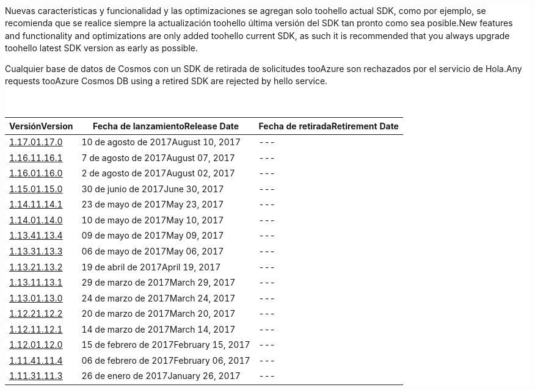 <span data-ttu-id="fe5b8-293">Nuevas características y funcionalidad y las optimizaciones se agregan solo toohello actual SDK, como por ejemplo, se recomienda que se realice siempre la actualización toohello última versión del SDK tan pronto como sea posible.</span><span class="sxs-lookup"><span data-stu-id="fe5b8-293">New features and functionality and optimizations are only added toohello current SDK, as such it is recommended that you always upgrade toohello latest SDK version as early as possible.</span></span> 

<span data-ttu-id="fe5b8-294">Cualquier base de datos de Cosmos con un SDK de retirada de solicitudes tooAzure son rechazados por el servicio de Hola.</span><span class="sxs-lookup"><span data-stu-id="fe5b8-294">Any requests tooAzure Cosmos DB using a retired SDK are rejected by hello service.</span></span>

<br/>

| <span data-ttu-id="fe5b8-295">Versión</span><span class="sxs-lookup"><span data-stu-id="fe5b8-295">Version</span></span> | <span data-ttu-id="fe5b8-296">Fecha de lanzamiento</span><span class="sxs-lookup"><span data-stu-id="fe5b8-296">Release Date</span></span> | <span data-ttu-id="fe5b8-297">Fecha de retirada</span><span class="sxs-lookup"><span data-stu-id="fe5b8-297">Retirement Date</span></span> |
| --- | --- | --- |
| [<span data-ttu-id="fe5b8-298">1.17.0</span><span class="sxs-lookup"><span data-stu-id="fe5b8-298">1.17.0</span></span>](#1.17.0) |<span data-ttu-id="fe5b8-299">10 de agosto de 2017</span><span class="sxs-lookup"><span data-stu-id="fe5b8-299">August 10, 2017</span></span> |--- |
| [<span data-ttu-id="fe5b8-300">1.16.1</span><span class="sxs-lookup"><span data-stu-id="fe5b8-300">1.16.1</span></span>](#1.16.1) |<span data-ttu-id="fe5b8-301">7 de agosto de 2017</span><span class="sxs-lookup"><span data-stu-id="fe5b8-301">August 07, 2017</span></span> |--- |
| [<span data-ttu-id="fe5b8-302">1.16.0</span><span class="sxs-lookup"><span data-stu-id="fe5b8-302">1.16.0</span></span>](#1.16.0) |<span data-ttu-id="fe5b8-303">2 de agosto de 2017</span><span class="sxs-lookup"><span data-stu-id="fe5b8-303">August 02, 2017</span></span> |--- |
| [<span data-ttu-id="fe5b8-304">1.15.0</span><span class="sxs-lookup"><span data-stu-id="fe5b8-304">1.15.0</span></span>](#1.15.0) |<span data-ttu-id="fe5b8-305">30 de junio de 2017</span><span class="sxs-lookup"><span data-stu-id="fe5b8-305">June 30, 2017</span></span> |--- |
| [<span data-ttu-id="fe5b8-306">1.14.1</span><span class="sxs-lookup"><span data-stu-id="fe5b8-306">1.14.1</span></span>](#1.14.1) |<span data-ttu-id="fe5b8-307">23 de mayo de 2017</span><span class="sxs-lookup"><span data-stu-id="fe5b8-307">May 23, 2017</span></span> |--- |
| [<span data-ttu-id="fe5b8-308">1.14.0</span><span class="sxs-lookup"><span data-stu-id="fe5b8-308">1.14.0</span></span>](#1.14.0) |<span data-ttu-id="fe5b8-309">10 de mayo de 2017</span><span class="sxs-lookup"><span data-stu-id="fe5b8-309">May 10, 2017</span></span> |--- |
| [<span data-ttu-id="fe5b8-310">1.13.4</span><span class="sxs-lookup"><span data-stu-id="fe5b8-310">1.13.4</span></span>](#1.13.4) |<span data-ttu-id="fe5b8-311">09 de mayo de 2017</span><span class="sxs-lookup"><span data-stu-id="fe5b8-311">May 09, 2017</span></span> |--- |
| [<span data-ttu-id="fe5b8-312">1.13.3</span><span class="sxs-lookup"><span data-stu-id="fe5b8-312">1.13.3</span></span>](#1.13.3) |<span data-ttu-id="fe5b8-313">06 de mayo de 2017</span><span class="sxs-lookup"><span data-stu-id="fe5b8-313">May 06, 2017</span></span> |--- |
| [<span data-ttu-id="fe5b8-314">1.13.2</span><span class="sxs-lookup"><span data-stu-id="fe5b8-314">1.13.2</span></span>](#1.13.2) |<span data-ttu-id="fe5b8-315">19 de abril de 2017</span><span class="sxs-lookup"><span data-stu-id="fe5b8-315">April 19, 2017</span></span> |--- |
| [<span data-ttu-id="fe5b8-316">1.13.1</span><span class="sxs-lookup"><span data-stu-id="fe5b8-316">1.13.1</span></span>](#1.13.1) |<span data-ttu-id="fe5b8-317">29 de marzo de 2017</span><span class="sxs-lookup"><span data-stu-id="fe5b8-317">March 29, 2017</span></span> |--- |
| [<span data-ttu-id="fe5b8-318">1.13.0</span><span class="sxs-lookup"><span data-stu-id="fe5b8-318">1.13.0</span></span>](#1.13.0) |<span data-ttu-id="fe5b8-319">24 de marzo de 2017</span><span class="sxs-lookup"><span data-stu-id="fe5b8-319">March 24, 2017</span></span> |--- |
| [<span data-ttu-id="fe5b8-320">1.12.2</span><span class="sxs-lookup"><span data-stu-id="fe5b8-320">1.12.2</span></span>](#1.12.2) |<span data-ttu-id="fe5b8-321">20 de marzo de 2017</span><span class="sxs-lookup"><span data-stu-id="fe5b8-321">March 20, 2017</span></span> |--- |
| [<span data-ttu-id="fe5b8-322">1.12.1</span><span class="sxs-lookup"><span data-stu-id="fe5b8-322">1.12.1</span></span>](#1.12.1) |<span data-ttu-id="fe5b8-323">14 de marzo de 2017</span><span class="sxs-lookup"><span data-stu-id="fe5b8-323">March 14, 2017</span></span> |--- |
| [<span data-ttu-id="fe5b8-324">1.12.0</span><span class="sxs-lookup"><span data-stu-id="fe5b8-324">1.12.0</span></span>](#1.12.0) |<span data-ttu-id="fe5b8-325">15 de febrero de 2017</span><span class="sxs-lookup"><span data-stu-id="fe5b8-325">February 15, 2017</span></span> |--- |
| [<span data-ttu-id="fe5b8-326">1.11.4</span><span class="sxs-lookup"><span data-stu-id="fe5b8-326">1.11.4</span></span>](#1.11.4) |<span data-ttu-id="fe5b8-327">06 de febrero de 2017</span><span class="sxs-lookup"><span data-stu-id="fe5b8-327">February 06, 2017</span></span> |--- |
| [<span data-ttu-id="fe5b8-328">1.11.3</span><span class="sxs-lookup"><span data-stu-id="fe5b8-328">1.11.3</span></span>](#1.11.3) |<span data-ttu-id="fe5b8-329">26 de enero de 2017</span><span class="sxs-lookup"><span data-stu-id="fe5b8-329">January 26, 2017</span></span> |--- |